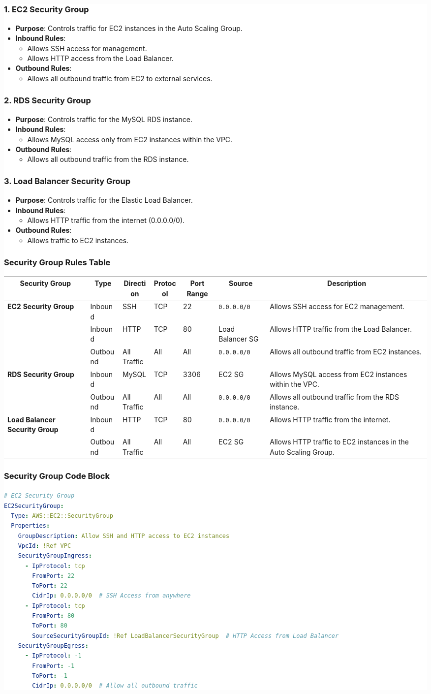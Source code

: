### 1. **EC2 Security Group**
   - **Purpose**: Controls traffic for EC2 instances in the Auto Scaling Group.
   - **Inbound Rules**:
     - Allows SSH access for management.
     - Allows HTTP access from the Load Balancer.
   - **Outbound Rules**:
     - Allows all outbound traffic from EC2 to external services.

### 2. **RDS Security Group**
   - **Purpose**: Controls traffic for the MySQL RDS instance.
   - **Inbound Rules**:
     - Allows MySQL access only from EC2 instances within the VPC.
   - **Outbound Rules**:
     - Allows all outbound traffic from the RDS instance.

### 3. **Load Balancer Security Group**
   - **Purpose**: Controls traffic for the Elastic Load Balancer.
   - **Inbound Rules**:
     - Allows HTTP traffic from the internet (0.0.0.0/0).
   - **Outbound Rules**:
     - Allows traffic to EC2 instances.

### Security Group Rules Table

| **Security Group**           | **Type**     | **Direction** | **Protocol** | **Port Range** | **Source**               | **Description**                                                |
|------------------------------|--------------|---------------|--------------|----------------|--------------------------|----------------------------------------------------------------|
| **EC2 Security Group**        | Inbound      | SSH           | TCP          | 22             | `0.0.0.0/0`               | Allows SSH access for EC2 management.                          |
|                              | Inbound      | HTTP          | TCP          | 80             | Load Balancer SG          | Allows HTTP traffic from the Load Balancer.                    |
|                              | Outbound     | All Traffic   | All          | All            | `0.0.0.0/0`               | Allows all outbound traffic from EC2 instances.                |
| **RDS Security Group**        | Inbound      | MySQL         | TCP          | 3306           | EC2 SG                    | Allows MySQL access from EC2 instances within the VPC.         |
|                              | Outbound     | All Traffic   | All          | All            | `0.0.0.0/0`               | Allows all outbound traffic from the RDS instance.             |
| **Load Balancer Security Group** | Inbound   | HTTP          | TCP          | 80             | `0.0.0.0/0`               | Allows HTTP traffic from the internet.                         |
|                              | Outbound     | All Traffic   | All          | All            | EC2 SG                    | Allows HTTP traffic to EC2 instances in the Auto Scaling Group.|

### Security Group Code Block

```yaml
# EC2 Security Group
EC2SecurityGroup:
  Type: AWS::EC2::SecurityGroup
  Properties: 
    GroupDescription: Allow SSH and HTTP access to EC2 instances
    VpcId: !Ref VPC
    SecurityGroupIngress:
      - IpProtocol: tcp
        FromPort: 22
        ToPort: 22
        CidrIp: 0.0.0.0/0  # SSH Access from anywhere
      - IpProtocol: tcp
        FromPort: 80
        ToPort: 80
        SourceSecurityGroupId: !Ref LoadBalancerSecurityGroup  # HTTP Access from Load Balancer
    SecurityGroupEgress:
      - IpProtocol: -1
        FromPort: -1
        ToPort: -1
        CidrIp: 0.0.0.0/0  # Allow all outbound traffic

```
